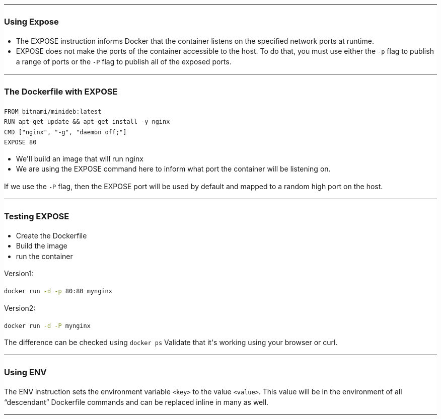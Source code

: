 ----

### Using Expose

* The EXPOSE instruction informs Docker that the container listens on the specified network ports at runtime. 
* EXPOSE does not make the ports of the container accessible to the host. To do that, you must use either the `-p` flag to publish a range of ports or the `-P` flag to publish all of the exposed ports.

----

### The Dockerfile with EXPOSE
```
FROM bitnami/minideb:latest
RUN apt-get update && apt-get install -y nginx
CMD ["nginx", "-g", "daemon off;"]
EXPOSE 80
```

* We'll build an image that will run nginx
* We are using the EXPOSE command here to inform what port the container will be listening on.

If we use the `-P` flag, then the EXPOSE port will be used by default and mapped to a random high port on the host.

----

### Testing EXPOSE<p/>

* Create the Dockerfile
* Build the image
* run the container  

Version1:
```bash
docker run -d -p 80:80 mynginx 
```
Version2:
```bash
docker run -d -P mynginx
```

The difference can be checked using `docker ps`
Validate that it's working using your browser or curl.

----

### Using ENV

The ENV instruction sets the environment variable `<key>` to the value `<value>`. This value will be in the environment of all “descendant” Dockerfile commands and can be replaced inline in many as well.

----
